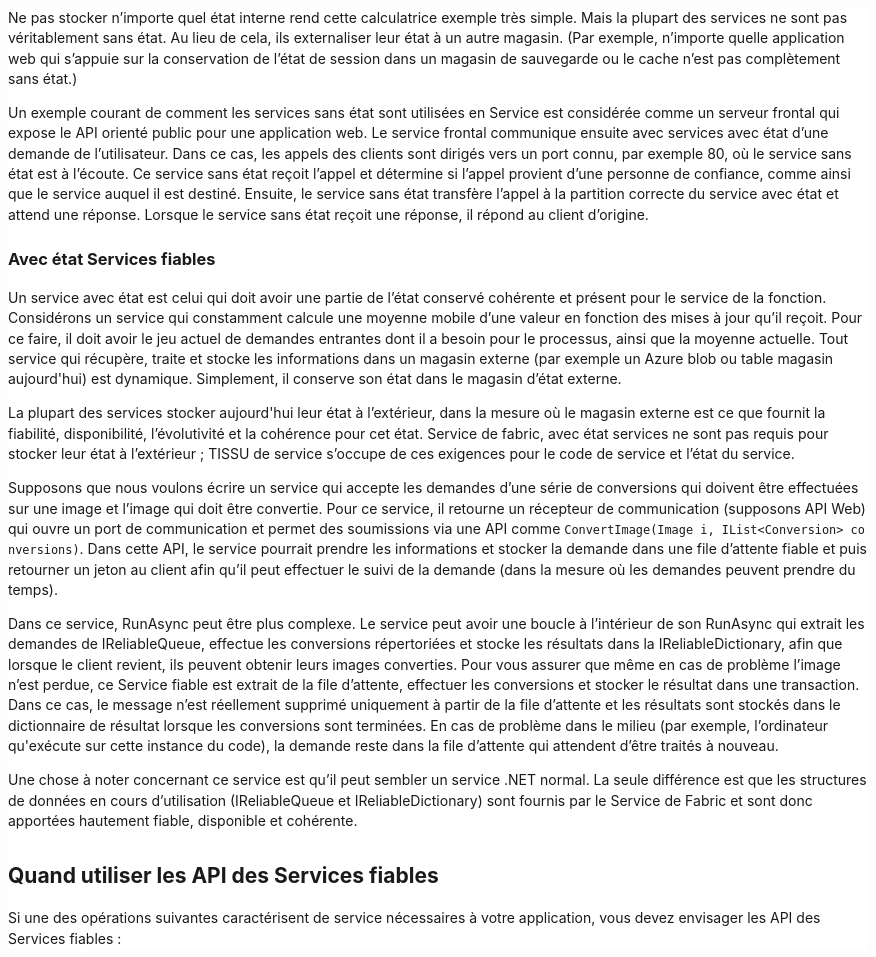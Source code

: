 Ne pas stocker n’importe quel état interne rend cette calculatrice exemple très simple. Mais la plupart des services ne sont pas véritablement sans état. Au lieu de cela, ils externaliser leur état à un autre magasin. (Par exemple, n’importe quelle application web qui s’appuie sur la conservation de l’état de session dans un magasin de sauvegarde ou le cache n’est pas complètement sans état.)

Un exemple courant de comment les services sans état sont utilisées en Service est considérée comme un serveur frontal qui expose le API orienté public pour une application web. Le service frontal communique ensuite avec services avec état d’une demande de l’utilisateur. Dans ce cas, les appels des clients sont dirigés vers un port connu, par exemple 80, où le service sans état est à l’écoute. Ce service sans état reçoit l’appel et détermine si l’appel provient d’une personne de confiance, comme ainsi que le service auquel il est destiné.  Ensuite, le service sans état transfère l’appel à la partition correcte du service avec état et attend une réponse. Lorsque le service sans état reçoit une réponse, il répond au client d’origine.

### <a name="stateful-reliable-services"></a>Avec état Services fiables
Un service avec état est celui qui doit avoir une partie de l’état conservé cohérente et présent pour le service de la fonction. Considérons un service qui constamment calcule une moyenne mobile d’une valeur en fonction des mises à jour qu’il reçoit. Pour ce faire, il doit avoir le jeu actuel de demandes entrantes dont il a besoin pour le processus, ainsi que la moyenne actuelle. Tout service qui récupère, traite et stocke les informations dans un magasin externe (par exemple un Azure blob ou table magasin aujourd'hui) est dynamique. Simplement, il conserve son état dans le magasin d’état externe.

La plupart des services stocker aujourd'hui leur état à l’extérieur, dans la mesure où le magasin externe est ce que fournit la fiabilité, disponibilité, l’évolutivité et la cohérence pour cet état. Service de fabric, avec état services ne sont pas requis pour stocker leur état à l’extérieur ; TISSU de service s’occupe de ces exigences pour le code de service et l’état du service.

Supposons que nous voulons écrire un service qui accepte les demandes d’une série de conversions qui doivent être effectuées sur une image et l’image qui doit être convertie.  Pour ce service, il retourne un récepteur de communication (supposons API Web) qui ouvre un port de communication et permet des soumissions via une API comme `ConvertImage(Image i, IList<Conversion> conversions)`. Dans cette API, le service pourrait prendre les informations et stocker la demande dans une file d’attente fiable et puis retourner un jeton au client afin qu’il peut effectuer le suivi de la demande (dans la mesure où les demandes peuvent prendre du temps).

Dans ce service, RunAsync peut être plus complexe. Le service peut avoir une boucle à l’intérieur de son RunAsync qui extrait les demandes de IReliableQueue, effectue les conversions répertoriées et stocke les résultats dans la IReliableDictionary, afin que lorsque le client revient, ils peuvent obtenir leurs images converties. Pour vous assurer que même en cas de problème l’image n’est perdue, ce Service fiable est extrait de la file d’attente, effectuer les conversions et stocker le résultat dans une transaction. Dans ce cas, le message n’est réellement supprimé uniquement à partir de la file d’attente et les résultats sont stockés dans le dictionnaire de résultat lorsque les conversions sont terminées. En cas de problème dans le milieu (par exemple, l’ordinateur qu'exécute sur cette instance du code), la demande reste dans la file d’attente qui attendent d’être traités à nouveau.

Une chose à noter concernant ce service est qu’il peut sembler un service .NET normal. La seule différence est que les structures de données en cours d’utilisation (IReliableQueue et IReliableDictionary) sont fournis par le Service de Fabric et sont donc apportées hautement fiable, disponible et cohérente.

## <a name="when-to-use-reliable-services-apis"></a>Quand utiliser les API des Services fiables
Si une des opérations suivantes caractérisent de service nécessaires à votre application, vous devez envisager les API des Services fiables :

